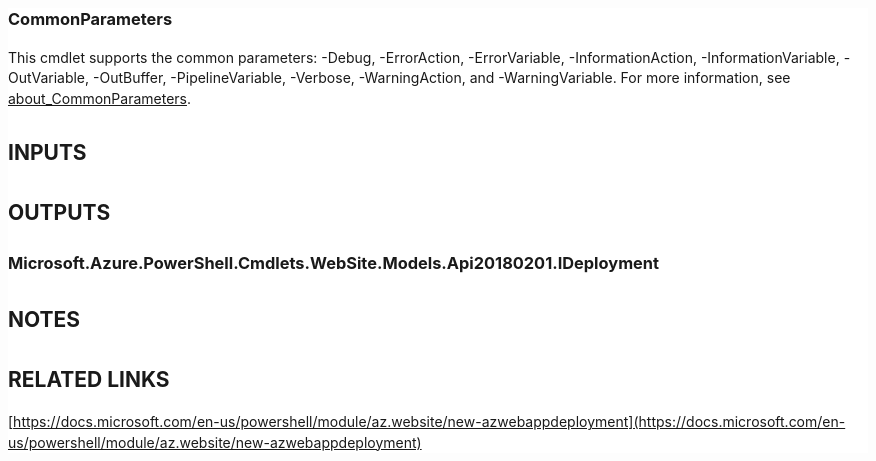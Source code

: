 ### CommonParameters
This cmdlet supports the common parameters: -Debug, -ErrorAction, -ErrorVariable, -InformationAction, -InformationVariable, -OutVariable, -OutBuffer, -PipelineVariable, -Verbose, -WarningAction, and -WarningVariable. For more information, see [about_CommonParameters](http://go.microsoft.com/fwlink/?LinkID=113216).

## INPUTS

## OUTPUTS

### Microsoft.Azure.PowerShell.Cmdlets.WebSite.Models.Api20180201.IDeployment
## NOTES

## RELATED LINKS

[https://docs.microsoft.com/en-us/powershell/module/az.website/new-azwebappdeployment](https://docs.microsoft.com/en-us/powershell/module/az.website/new-azwebappdeployment)

